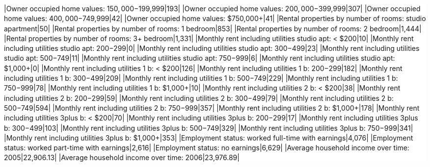 |Owner occupied home values: $150,000-$199,999|193|
|Owner occupied home values: $200,000-$399,999|307|
|Owner occupied home values: $400,000-$749,999|42|
|Owner occupied home values: $750,000+|41|
|Rental properties by number of rooms: studio apartment|50|
|Rental properties by number of rooms: 1 bedroom|853|
|Rental properties by number of rooms: 2 bedroom|1,444|
|Rental properties by number of rooms: 3+ bedroom|1,331|
|Monthly rent including utilities studio apt: < $200|10|
|Monthly rent including utilities studio apt: $200-$299|0|
|Monthly rent including utilities studio apt: $300-$499|23|
|Monthly rent including utilities studio apt: $500-$749|11|
|Monthly rent including utilities studio apt: $750-$999|6|
|Monthly rent including utilities studio apt: $1,000+|0|
|Monthly rent including utilities 1 b: < $200|126|
|Monthly rent including utilities 1 b: $200-$299|182|
|Monthly rent including utilities 1 b: $300-$499|209|
|Monthly rent including utilities 1 b: $500-$749|229|
|Monthly rent including utilities 1 b: $750-$999|78|
|Monthly rent including utilities 1 b: $1,000+|10|
|Monthly rent including utilities 2 b: < $200|38|
|Monthly rent including utilities 2 b: $200-$299|59|
|Monthly rent including utilities 2 b: $300-$499|79|
|Monthly rent including utilities 2 b: $500-$749|594|
|Monthly rent including utilities 2 b: $750-$999|357|
|Monthly rent including utilities 2 b: $1,000+|178|
|Monthly rent including utilities 3plus b: < $200|70|
|Monthly rent including utilities 3plus b: $200-$299|17|
|Monthly rent including utilities 3plus b: $300-$499|103|
|Monthly rent including utilities 3plus b: $500-$749|329|
|Monthly rent including utilities 3plus b: $750-$999|341|
|Monthly rent including utilities 3plus b: $1,000+|353|
|Employment status: worked full-time with earnings|4,076|
|Employment status: worked part-time with earnings|2,616|
|Employment status: no earnings|6,629|
|Average household income over time: 2005|22,906.13|
|Average household income over time: 2006|23,976.89|